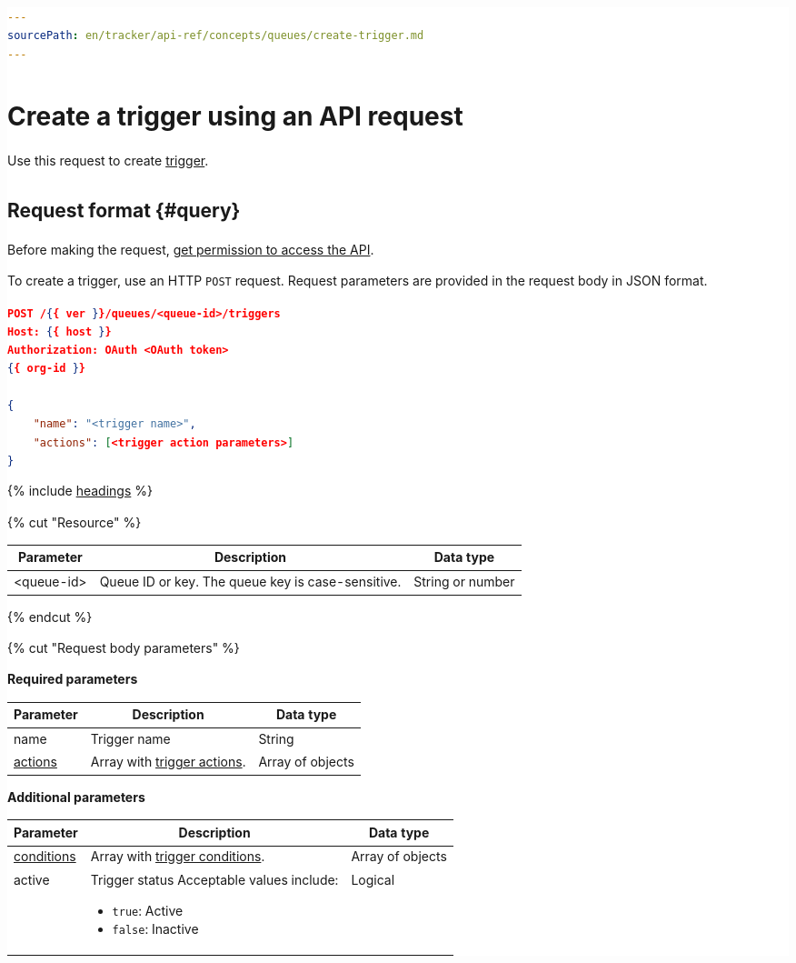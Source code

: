 ```yaml
---
sourcePath: en/tracker/api-ref/concepts/queues/create-trigger.md
---
```

# Create a trigger using an API request

Use this request to create [trigger](../../user/trigger.md).

## Request format {#query}

Before making the request, [get permission to access the API](../access.md).

To create a trigger, use an HTTP `POST` request. Request parameters are provided in the request body in JSON format.

```json
POST /{{ ver }}/queues/<queue-id>/triggers
Host: {{ host }}
Authorization: OAuth <OAuth token>
{{ org-id }}

{
    "name": "<trigger name>",
    "actions": [<trigger action parameters>]
}
```

{% include [headings](../../../_includes/tracker/api/headings.md) %}

{% cut "Resource" %}

| Parameter | Description | Data type |
| ----- | ----- | ----- |
| \<queue-id\> | Queue ID or key. The queue key is case-sensitive. | String or number |

{% endcut %}

{% cut "Request body parameters" %}

**Required parameters**

| Parameter | Description | Data type |
| ----- | ----- | ----- |
| name | Trigger name | String |
| [actions](#actions) | Array with [trigger actions](../../user/set-action.md). | Array of objects |

**Additional parameters**

| Parameter | Description | Data type |
| ----- | ----- | ----- |
| [conditions](#conditions) | Array with [trigger conditions](../../user/set-condition.md). | Array of objects |
| active | Trigger status Acceptable values include:<ul><li>`true`: Active</li><li>`false`: Inactive</li></ul> | Logical |
